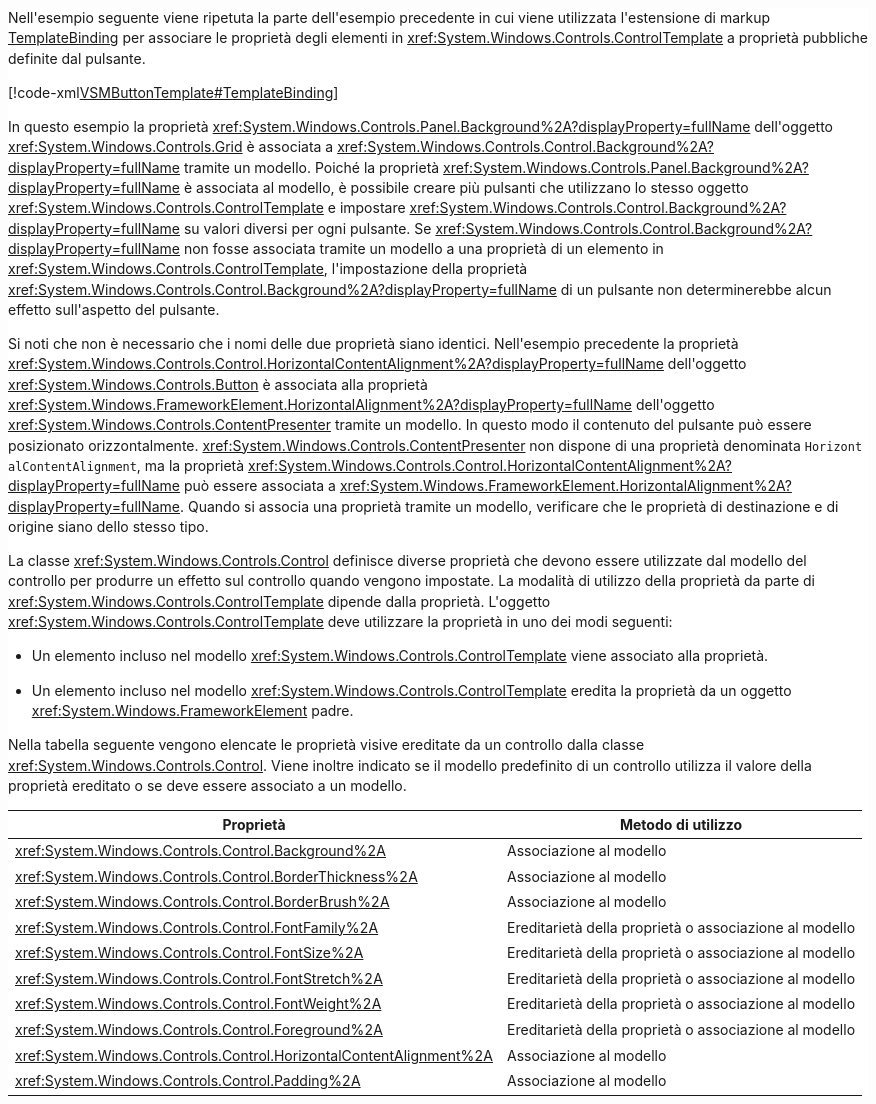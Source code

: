  Nell'esempio seguente viene ripetuta la parte dell'esempio precedente in cui viene utilizzata l'estensione di markup [TemplateBinding](../../../../docs/framework/wpf/advanced/templatebinding-markup-extension.md) per associare le proprietà degli elementi in <xref:System.Windows.Controls.ControlTemplate> a proprietà pubbliche definite dal pulsante.  
  
 [!code-xml[VSMButtonTemplate#TemplateBinding](../../../../samples/snippets/csharp/VS_Snippets_Wpf/vsmbuttontemplate/csharp/buttonstages.xaml#templatebinding)]  
  
 In questo esempio la proprietà <xref:System.Windows.Controls.Panel.Background%2A?displayProperty=fullName> dell'oggetto <xref:System.Windows.Controls.Grid> è associata a <xref:System.Windows.Controls.Control.Background%2A?displayProperty=fullName> tramite un modello.  Poiché la proprietà <xref:System.Windows.Controls.Panel.Background%2A?displayProperty=fullName> è associata al modello, è possibile creare più pulsanti che utilizzano lo stesso oggetto <xref:System.Windows.Controls.ControlTemplate> e impostare <xref:System.Windows.Controls.Control.Background%2A?displayProperty=fullName> su valori diversi per ogni pulsante.  Se <xref:System.Windows.Controls.Control.Background%2A?displayProperty=fullName> non fosse associata tramite un modello a una proprietà di un elemento in <xref:System.Windows.Controls.ControlTemplate>, l'impostazione della proprietà <xref:System.Windows.Controls.Control.Background%2A?displayProperty=fullName> di un pulsante non determinerebbe alcun effetto sull'aspetto del pulsante.  
  
 Si noti che non è necessario che i nomi delle due proprietà siano identici.  Nell'esempio precedente la proprietà <xref:System.Windows.Controls.Control.HorizontalContentAlignment%2A?displayProperty=fullName> dell'oggetto <xref:System.Windows.Controls.Button> è associata alla proprietà <xref:System.Windows.FrameworkElement.HorizontalAlignment%2A?displayProperty=fullName> dell'oggetto <xref:System.Windows.Controls.ContentPresenter> tramite un modello.  In questo modo il contenuto del pulsante può essere posizionato orizzontalmente.  <xref:System.Windows.Controls.ContentPresenter> non dispone di una proprietà denominata `HorizontalContentAlignment`, ma la proprietà <xref:System.Windows.Controls.Control.HorizontalContentAlignment%2A?displayProperty=fullName> può essere associata a <xref:System.Windows.FrameworkElement.HorizontalAlignment%2A?displayProperty=fullName>.  Quando si associa una proprietà tramite un modello, verificare che le proprietà di destinazione e di origine siano dello stesso tipo.  
  
 La classe <xref:System.Windows.Controls.Control> definisce diverse proprietà che devono essere utilizzate dal modello del controllo per produrre un effetto sul controllo quando vengono impostate.  La modalità di utilizzo della proprietà da parte di <xref:System.Windows.Controls.ControlTemplate> dipende dalla proprietà.  L'oggetto <xref:System.Windows.Controls.ControlTemplate> deve utilizzare la proprietà in uno dei modi seguenti:  
  
-   Un elemento incluso nel modello <xref:System.Windows.Controls.ControlTemplate> viene associato alla proprietà.  
  
-   Un elemento incluso nel modello <xref:System.Windows.Controls.ControlTemplate> eredita la proprietà da un oggetto <xref:System.Windows.FrameworkElement> padre.  
  
 Nella tabella seguente vengono elencate le proprietà visive ereditate da un controllo dalla classe <xref:System.Windows.Controls.Control>.  Viene inoltre indicato se il modello predefinito di un controllo utilizza il valore della proprietà ereditato o se deve essere associato a un modello.  
  
|Proprietà|Metodo di utilizzo|  
|---------------|------------------------|  
|<xref:System.Windows.Controls.Control.Background%2A>|Associazione al modello|  
|<xref:System.Windows.Controls.Control.BorderThickness%2A>|Associazione al modello|  
|<xref:System.Windows.Controls.Control.BorderBrush%2A>|Associazione al modello|  
|<xref:System.Windows.Controls.Control.FontFamily%2A>|Ereditarietà della proprietà o associazione al modello|  
|<xref:System.Windows.Controls.Control.FontSize%2A>|Ereditarietà della proprietà o associazione al modello|  
|<xref:System.Windows.Controls.Control.FontStretch%2A>|Ereditarietà della proprietà o associazione al modello|  
|<xref:System.Windows.Controls.Control.FontWeight%2A>|Ereditarietà della proprietà o associazione al modello|  
|<xref:System.Windows.Controls.Control.Foreground%2A>|Ereditarietà della proprietà o associazione al modello|  
|<xref:System.Windows.Controls.Control.HorizontalContentAlignment%2A>|Associazione al modello|  
|<xref:System.Windows.Controls.Control.Padding%2A>|Associazione al modello|  